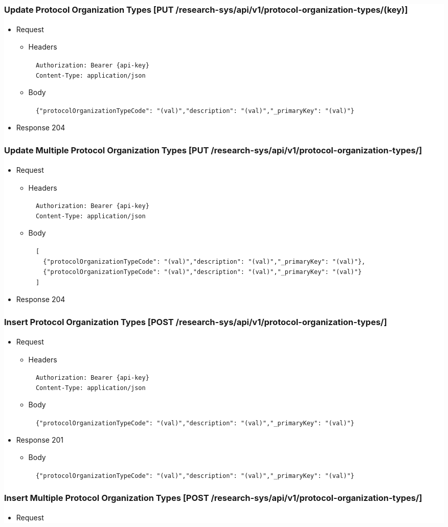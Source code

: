 
### Update Protocol Organization Types [PUT /research-sys/api/v1/protocol-organization-types/(key)]

+ Request

    + Headers

            Authorization: Bearer {api-key}   
            Content-Type: application/json

    + Body
    
            {"protocolOrganizationTypeCode": "(val)","description": "(val)","_primaryKey": "(val)"}
			
+ Response 204

### Update Multiple Protocol Organization Types [PUT /research-sys/api/v1/protocol-organization-types/]

+ Request

    + Headers

            Authorization: Bearer {api-key}   
            Content-Type: application/json

    + Body
    
            [
              {"protocolOrganizationTypeCode": "(val)","description": "(val)","_primaryKey": "(val)"},
              {"protocolOrganizationTypeCode": "(val)","description": "(val)","_primaryKey": "(val)"}
            ]
			
+ Response 204

### Insert Protocol Organization Types [POST /research-sys/api/v1/protocol-organization-types/]

+ Request

    + Headers

            Authorization: Bearer {api-key}   
            Content-Type: application/json

    + Body
    
            {"protocolOrganizationTypeCode": "(val)","description": "(val)","_primaryKey": "(val)"}
			
+ Response 201
    
    + Body
            
            {"protocolOrganizationTypeCode": "(val)","description": "(val)","_primaryKey": "(val)"}
            
### Insert Multiple Protocol Organization Types [POST /research-sys/api/v1/protocol-organization-types/]

+ Request
